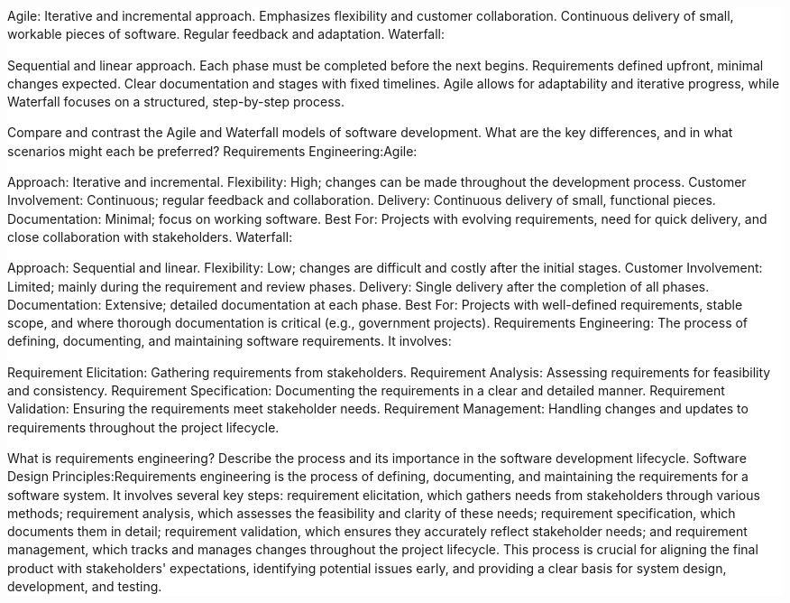 Agile:
Iterative and incremental approach.
Emphasizes flexibility and customer collaboration.
Continuous delivery of small, workable pieces of software.
Regular feedback and adaptation.
Waterfall:

Sequential and linear approach.
Each phase must be completed before the next begins.
Requirements defined upfront, minimal changes expected.
Clear documentation and stages with fixed timelines.
Agile allows for adaptability and iterative progress, while Waterfall focuses on a structured, step-by-step process.

Compare and contrast the Agile and Waterfall models of software development. What are the key differences, and in what scenarios might each be preferred?
Requirements Engineering:Agile:

Approach: Iterative and incremental.
Flexibility: High; changes can be made throughout the development process.
Customer Involvement: Continuous; regular feedback and collaboration.
Delivery: Continuous delivery of small, functional pieces.
Documentation: Minimal; focus on working software.
Best For: Projects with evolving requirements, need for quick delivery, and close collaboration with stakeholders.
Waterfall:

Approach: Sequential and linear.
Flexibility: Low; changes are difficult and costly after the initial stages.
Customer Involvement: Limited; mainly during the requirement and review phases.
Delivery: Single delivery after the completion of all phases.
Documentation: Extensive; detailed documentation at each phase.
Best For: Projects with well-defined requirements, stable scope, and where thorough documentation is critical (e.g., government projects).
Requirements Engineering:
The process of defining, documenting, and maintaining software requirements. It involves:

Requirement Elicitation: Gathering requirements from stakeholders.
Requirement Analysis: Assessing requirements for feasibility and consistency.
Requirement Specification: Documenting the requirements in a clear and detailed manner.
Requirement Validation: Ensuring the requirements meet stakeholder needs.
Requirement Management: Handling changes and updates to requirements throughout the project lifecycle.

What is requirements engineering? Describe the process and its importance in the software development lifecycle.
Software Design Principles:Requirements engineering is the process of defining, documenting, and maintaining the requirements for a software system. It involves several key steps: requirement elicitation, which gathers needs from stakeholders through various methods; requirement analysis, which assesses the feasibility and clarity of these needs; requirement specification, which documents them in detail; requirement validation, which ensures they accurately reflect stakeholder needs; and requirement management, which tracks and manages changes throughout the project lifecycle. This process is crucial for aligning the final product with stakeholders' expectations, identifying potential issues early, and providing a clear basis for system design, development, and testing.

